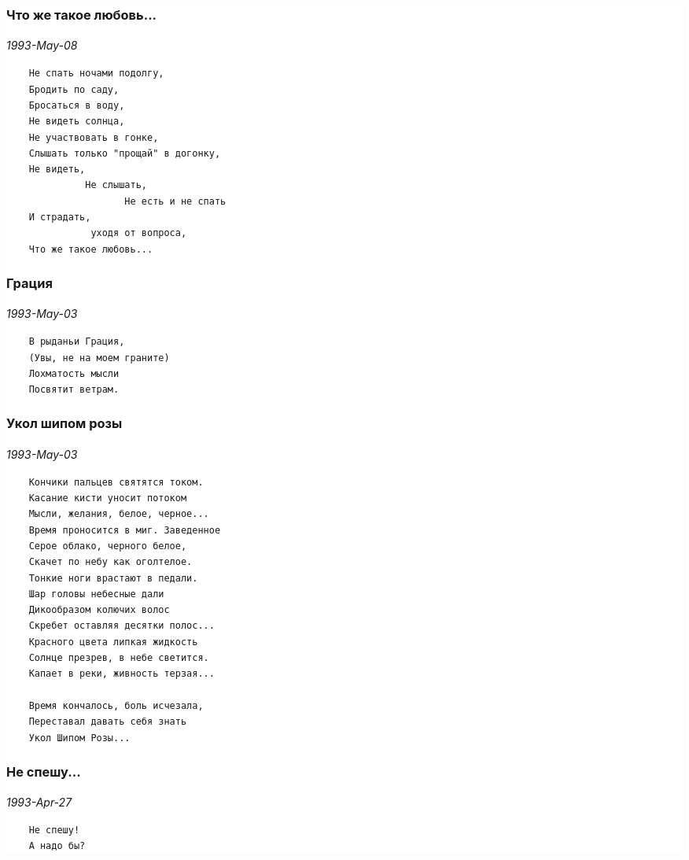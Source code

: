 ### Что же такое любовь...

*1993-May-08*

        Hе спать ночами подолгу,
        Бродить по саду,
        Бросаться в воду,
        Hе видеть солнца,
        Hе участвовать в гонке,
        Слышать только "прощай" в догонку,
        Hе видеть,
                  Hе слышать,
                         Hе есть и не спать
        И страдать, 
                   уходя от вопроса,
        Что же такое любовь...

### Грация

*1993-May-03*

        В рыданьи Грация,
        (Увы, не на моем граните)
        Лохматость мысли
        Посвятит ветрам.

### Укол шипом розы

*1993-May-03*

        Кончики пальцев святятся током.
        Касание кисти уносит потоком
        Мысли, желания, белое, черное...
        Время проносится в миг. Заведенное
        Серое облако, черного белое,
        Скачет по небу как оголтелое.
        Тонкие ноги врастают в педали.
        Шар головы небесные дали
        Дикообразом колючих волос
        Скребет оставляя десятки полос...
        Красного цвета липкая жидкость
        Солнце презрев, в небе светится.
        Капает в реки, живность терзая...

        Время кончалось, боль исчезала,
        Переставал давать себя знать
        Укол Шипом Розы...

### Не спешу...

*1993-Apr-27*

        Не спешу!
        А надо бы?
